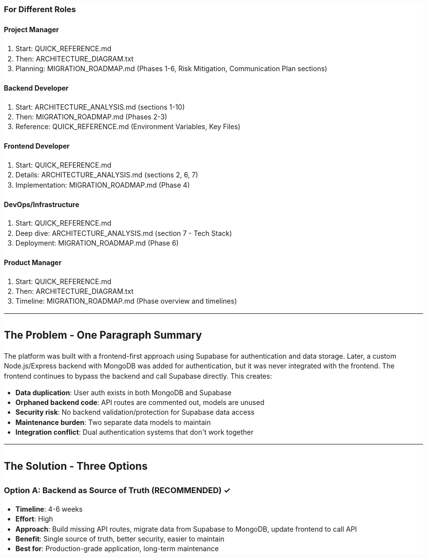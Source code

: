 ### For Different Roles

#### Project Manager
1. Start: QUICK_REFERENCE.md
2. Then: ARCHITECTURE_DIAGRAM.txt
3. Planning: MIGRATION_ROADMAP.md (Phases 1-6, Risk Mitigation, Communication Plan sections)

#### Backend Developer
1. Start: ARCHITECTURE_ANALYSIS.md (sections 1-10)
2. Then: MIGRATION_ROADMAP.md (Phases 2-3)
3. Reference: QUICK_REFERENCE.md (Environment Variables, Key Files)

#### Frontend Developer
1. Start: QUICK_REFERENCE.md
2. Details: ARCHITECTURE_ANALYSIS.md (sections 2, 6, 7)
3. Implementation: MIGRATION_ROADMAP.md (Phase 4)

#### DevOps/Infrastructure
1. Start: QUICK_REFERENCE.md
2. Deep dive: ARCHITECTURE_ANALYSIS.md (section 7 - Tech Stack)
3. Deployment: MIGRATION_ROADMAP.md (Phase 6)

#### Product Manager
1. Start: QUICK_REFERENCE.md
2. Then: ARCHITECTURE_DIAGRAM.txt
3. Timeline: MIGRATION_ROADMAP.md (Phase overview and timelines)

---

## The Problem - One Paragraph Summary

The platform was built with a frontend-first approach using Supabase for authentication and data storage. Later, a custom Node.js/Express backend with MongoDB was added for authentication, but it was never integrated with the frontend. The frontend continues to bypass the backend and call Supabase directly. This creates:

- **Data duplication**: User auth exists in both MongoDB and Supabase
- **Orphaned backend code**: API routes are commented out, models are unused
- **Security risk**: No backend validation/protection for Supabase data access
- **Maintenance burden**: Two separate data models to maintain
- **Integration conflict**: Dual authentication systems that don't work together

---

## The Solution - Three Options

### Option A: Backend as Source of Truth (RECOMMENDED) ✓
- **Timeline**: 4-6 weeks
- **Effort**: High
- **Approach**: Build missing API routes, migrate data from Supabase to MongoDB, update frontend to call API
- **Benefit**: Single source of truth, better security, easier to maintain
- **Best for**: Production-grade application, long-term maintenance

